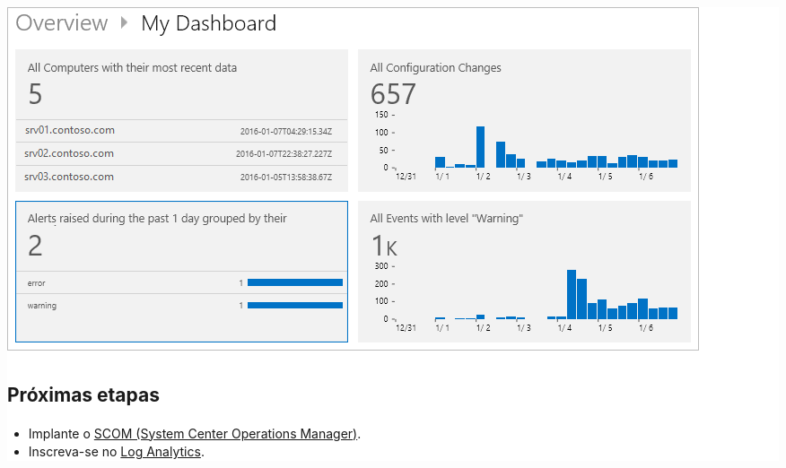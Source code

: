 ![painel do OMS](media/operations-management-suite-monitoring-product-comparison/log-analytics-dashboard.png)

## <a name="next-steps"></a>Próximas etapas
* Implante o [SCOM (System Center Operations Manager)](https://technet.microsoft.com/library/hh205987.aspx).
* Inscreva-se no [Log Analytics](https://azure.microsoft.com/documentation/services/log-analytics).  







